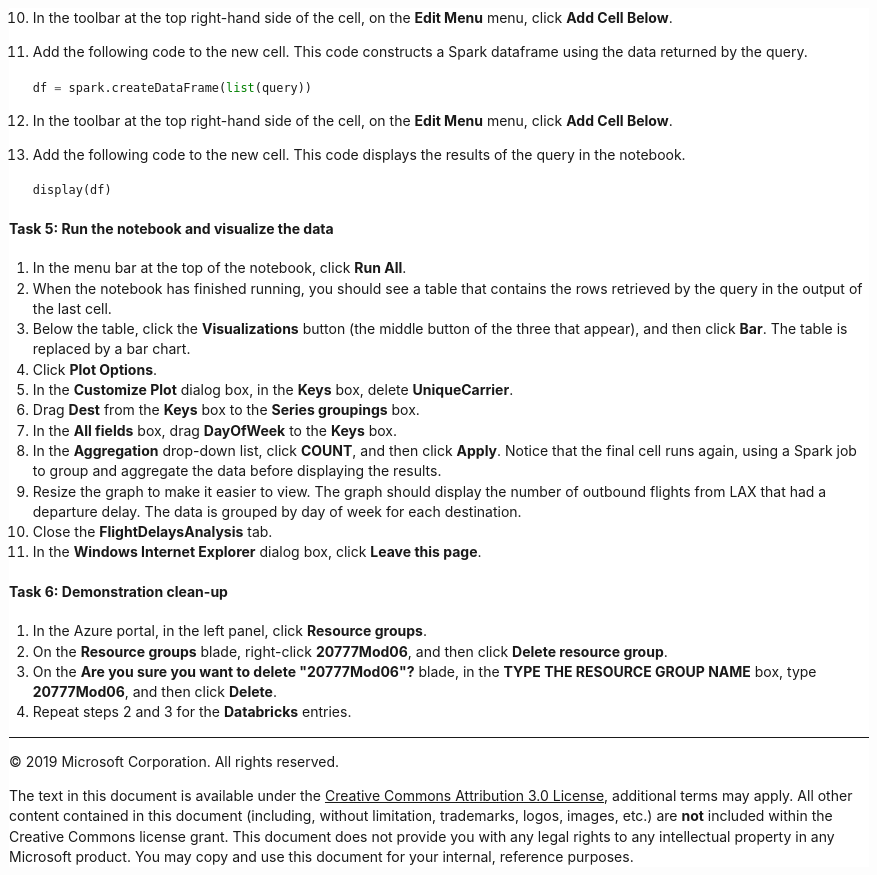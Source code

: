 10. In the toolbar at the top right-hand side of the cell, on the **Edit Menu** menu, click **Add Cell Below**.
11. Add the following code to the new cell. This code constructs a Spark dataframe using the data returned by the query.

    ```Python
    df = spark.createDataFrame(list(query))
    ```

12. In the toolbar at the top right-hand side of the cell, on the **Edit Menu** menu, click **Add Cell Below**.
13. Add the following code to the new cell. This code displays the results of the query in the notebook.

    ```Python
    display(df)
    ```

#### Task 5: Run the notebook and visualize the data

1. In the menu bar at the top of the notebook, click **Run All**.
2. When the notebook has finished running, you should see a table that contains the rows retrieved by the query in the output of the last cell.
3. Below the table, click the **Visualizations** button (the middle button of the three that appear), and then click **Bar**. The table is replaced by a bar chart.
4. Click **Plot Options**.
5. In the **Customize Plot** dialog box, in the **Keys** box, delete **UniqueCarrier**.
6. Drag **Dest** from the **Keys** box to the **Series groupings** box.
7. In the **All fields** box, drag **DayOfWeek** to the **Keys** box.
8. In the **Aggregation** drop-down list, click **COUNT**, and then click **Apply**. Notice that the final cell runs again, using a Spark job to group and aggregate the data before displaying the results.
9. Resize the graph to make it easier to view. The graph should display the number of outbound flights from LAX that had a departure delay. The data is grouped by day of week for each destination.
10. Close the **FlightDelaysAnalysis** tab.
11. In the **Windows Internet Explorer** dialog box, click **Leave this page**.

#### Task 6: Demonstration clean-up

1. In the Azure portal, in the left panel, click **Resource groups**.
2. On the **Resource groups** blade, right-click **20777Mod06**, and then click **Delete resource group**.
3. On the **Are you sure you want to delete "20777Mod06"?** blade, in the **TYPE THE RESOURCE GROUP NAME** box, type **20777Mod06**, and then click **Delete**.
4. Repeat steps 2 and 3 for the **Databricks** entries.

---

© 2019 Microsoft Corporation. All rights reserved.

The text in this document is available under the [Creative Commons Attribution 3.0 License](https://creativecommons.org/licenses/by/3.0/legalcode), additional terms may apply. All other content contained in this document (including, without limitation, trademarks, logos, images, etc.) are **not** included within the Creative Commons license grant. This document does not provide you with any legal rights to any intellectual property in any Microsoft product. You may copy and use this document for your internal, reference purposes.
